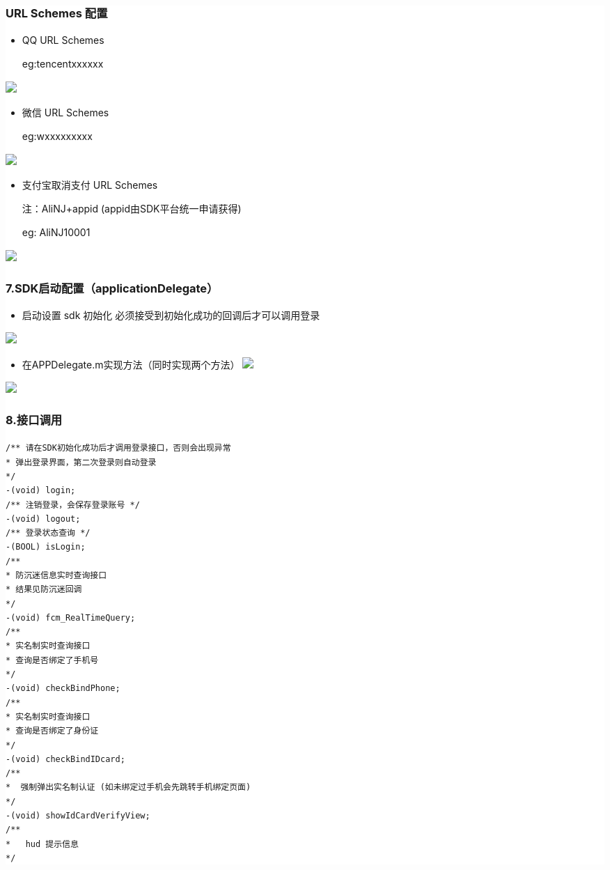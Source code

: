 ### URL Schemes 配置
* QQ  URL Schemes

    eg:tencentxxxxxx

![](NextJoyGameSdk_files/img/urlSchemesQQ.png)

* 微信 URL Schemes

    eg:wxxxxxxxxx

![](NextJoyGameSdk_files/img/urlSchemesWX.png)

* 支付宝取消支付 URL Schemes

    注：AliNJ+appid (appid由SDK平台统一申请获得) 
        
    eg: AliNJ10001

![](NextJoyGameSdk_files/img/urlSchemesAli.png)


### 7.SDK启动配置（applicationDelegate）

* 启动设置 sdk 初始化 必须接受到初始化成功的回调后才可以调用登录  

![](NextJoyGameSdk_files/img/init.jpeg)

* 在APPDelegate.m实现方法（同时实现两个方法）
![](NextJoyGameSdk_files/img/open1.jpeg)

![](NextJoyGameSdk_files/img/open2.jpeg)

### 8.接口调用

```
/** 请在SDK初始化成功后才调用登录接口，否则会出现异常
* 弹出登录界面，第二次登录则自动登录
*/
-(void) login;
/** 注销登录，会保存登录账号 */
-(void) logout;
/** 登录状态查询 */
-(BOOL) isLogin;
/**
* 防沉迷信息实时查询接口
* 结果见防沉迷回调
*/
-(void) fcm_RealTimeQuery;
/**
* 实名制实时查询接口
* 查询是否绑定了手机号
*/
-(void) checkBindPhone;
/**
* 实名制实时查询接口
* 查询是否绑定了身份证
*/
-(void) checkBindIDcard;
/**
*  强制弹出实名制认证 (如未绑定过手机会先跳转手机绑定页面)
*/
-(void) showIdCardVerifyView;
/**
*   hud 提示信息
*/
```